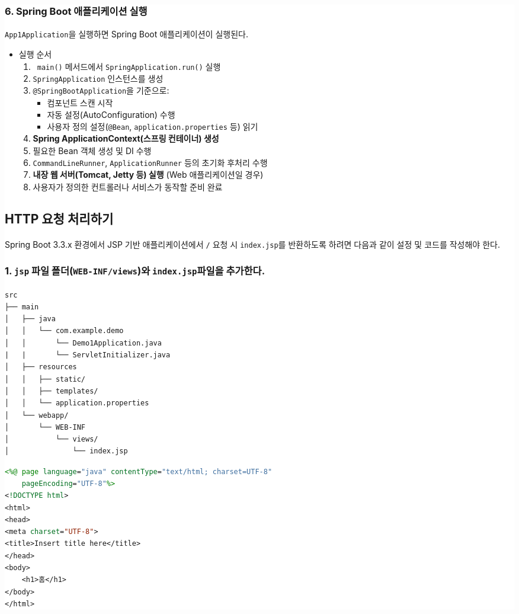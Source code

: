 ### 6. Spring Boot 애플리케이션 실행
`App1Application`을 실행하면 Spring Boot 애플리케이션이 실행된다.
- 실행 순서
    1. ` main()` 메서드에서 `SpringApplication.run()` 실행
    2. `SpringApplication` 인스턴스를 생성
    3. `@SpringBootApplication`을 기준으로:
        - 컴포넌트 스캔 시작
        - 자동 설정(AutoConfiguration) 수행
        - 사용자 정의 설정(`@Bean`, `application.properties` 등) 읽기
    4. **Spring ApplicationContext(스프링 컨테이너) 생성**
    5. 필요한 Bean 객체 생성 및 DI 수행
    6. `CommandLineRunner`, `ApplicationRunner` 등의 초기화 후처리 수행
    7. **내장 웹 서버(Tomcat, Jetty 등) 실행** (Web 애플리케이션일 경우)
    8. 사용자가 정의한 컨트롤러나 서비스가 동작할 준비 완료

## HTTP 요청 처리하기
Spring Boot 3.3.x 환경에서 JSP 기반 애플리케이션에서 `/` 요청 시 `index.jsp`를 반환하도록 하려면 다음과 같이 설정 및 코드를 작성해야 한다.

### 1. `jsp` 파일 폴더(`WEB-INF/views`)와 `index.jsp`파일을 추가한다. 
```pgsql
src
├── main
│   ├── java
│   │   └── com.example.demo
│   │       └── Demo1Application.java
|   |       └── ServletInitializer.java
│   ├── resources
│   │   ├── static/
│   │   ├── templates/
│   │   └── application.properties
│   └── webapp/
│       └── WEB-INF
│           └── views/
│               └── index.jsp
```

```jsp
<%@ page language="java" contentType="text/html; charset=UTF-8"
    pageEncoding="UTF-8"%>
<!DOCTYPE html>
<html>
<head>
<meta charset="UTF-8">
<title>Insert title here</title>
</head>
<body>
	<h1>홈</h1>
</body>
</html>
```
